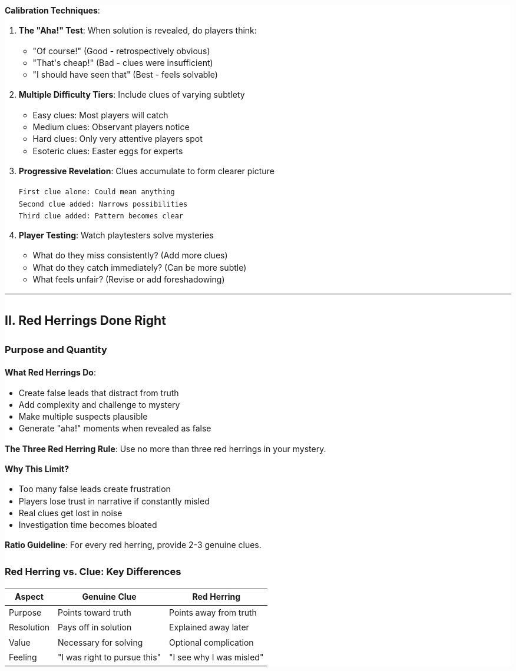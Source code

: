 **Calibration Techniques**:

1. **The "Aha!" Test**: When solution is revealed, do players think:
   - "Of course!" (Good - retrospectively obvious)
   - "That's cheap!" (Bad - clues were insufficient)
   - "I should have seen that" (Best - feels solvable)

2. **Multiple Difficulty Tiers**: Include clues of varying subtlety
   - Easy clues: Most players will catch
   - Medium clues: Observant players notice
   - Hard clues: Only very attentive players spot
   - Esoteric clues: Easter eggs for experts

3. **Progressive Revelation**: Clues accumulate to form clearer picture
   ```
   First clue alone: Could mean anything
   Second clue added: Narrows possibilities
   Third clue added: Pattern becomes clear
   ```

4. **Player Testing**: Watch playtesters solve mysteries
   - What do they miss consistently? (Add more clues)
   - What do they catch immediately? (Can be more subtle)
   - What feels unfair? (Revise or add foreshadowing)

---

## II. Red Herrings Done Right

### Purpose and Quantity

**What Red Herrings Do**:
- Create false leads that distract from truth
- Add complexity and challenge to mystery
- Make multiple suspects plausible
- Generate "aha!" moments when revealed as false

**The Three Red Herring Rule**: Use no more than three red herrings in your mystery.

**Why This Limit?**
- Too many false leads create frustration
- Players lose trust in narrative if constantly misled
- Real clues get lost in noise
- Investigation time becomes bloated

**Ratio Guideline**: For every red herring, provide 2-3 genuine clues.

### Red Herring vs. Clue: Key Differences

| Aspect | Genuine Clue | Red Herring |
|--------|--------------|-------------|
| Purpose | Points toward truth | Points away from truth |
| Resolution | Pays off in solution | Explained away later |
| Value | Necessary for solving | Optional complication |
| Feeling | "I was right to pursue this" | "I see why I was misled" |

